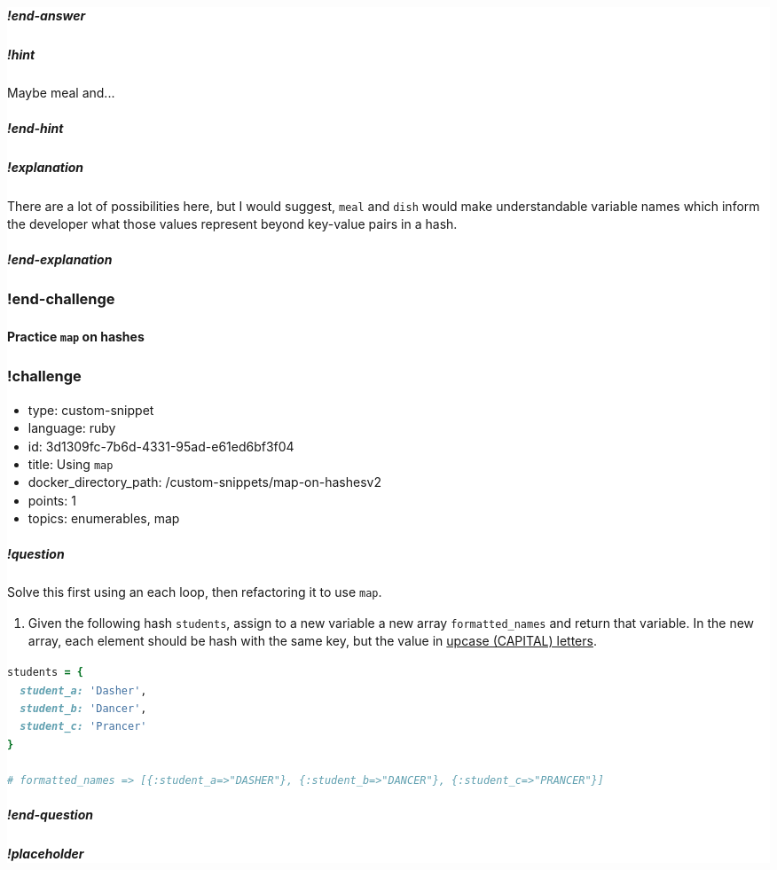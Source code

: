 ##### !end-answer


##### !hint

Maybe meal and...

##### !end-hint

##### !explanation

There are a lot of possibilities here, but I would suggest, `meal` and `dish` would make understandable variable names which inform the developer what those values represent beyond key-value pairs in a hash.

##### !end-explanation

### !end-challenge



#### Practice `map` on hashes




### !challenge

* type: custom-snippet
* language: ruby
* id: 3d1309fc-7b6d-4331-95ad-e61ed6bf3f04
* title: Using `map`
* docker_directory_path: /custom-snippets/map-on-hashesv2
* points: 1
* topics: enumerables, map

##### !question

Solve this first using an each loop, then refactoring it to use `map`.

1. Given the following hash `students`, assign to a new variable a new array `formatted_names` and return that variable. In the new array, each element should be hash with the same key, but the value in [upcase (CAPITAL) letters](https://ruby-doc.org/core/String.html#method-i-upcase).

```ruby
students = {
  student_a: 'Dasher',
  student_b: 'Dancer',
  student_c: 'Prancer'
}

# formatted_names => [{:student_a=>"DASHER"}, {:student_b=>"DANCER"}, {:student_c=>"PRANCER"}]
```

##### !end-question

##### !placeholder
